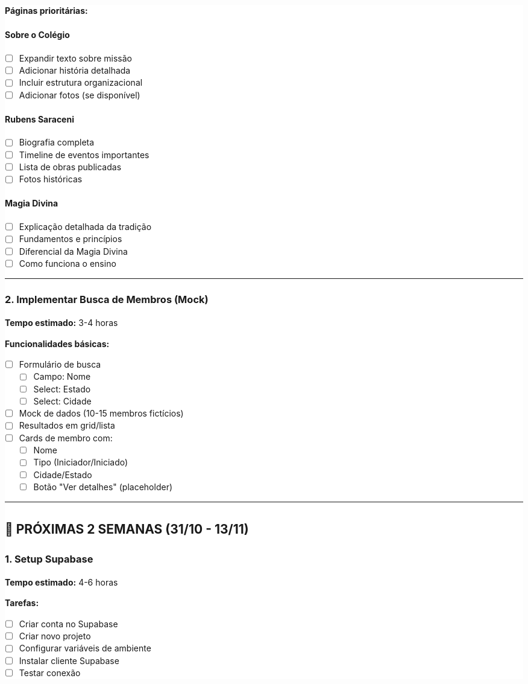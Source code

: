 **Páginas prioritárias:**

#### Sobre o Colégio
- [ ] Expandir texto sobre missão
- [ ] Adicionar história detalhada
- [ ] Incluir estrutura organizacional
- [ ] Adicionar fotos (se disponível)

#### Rubens Saraceni
- [ ] Biografia completa
- [ ] Timeline de eventos importantes
- [ ] Lista de obras publicadas
- [ ] Fotos históricas

#### Magia Divina
- [ ] Explicação detalhada da tradição
- [ ] Fundamentos e princípios
- [ ] Diferencial da Magia Divina
- [ ] Como funciona o ensino

---

### 2. **Implementar Busca de Membros (Mock)**
**Tempo estimado:** 3-4 horas

**Funcionalidades básicas:**
- [ ] Formulário de busca
  - [ ] Campo: Nome
  - [ ] Select: Estado
  - [ ] Select: Cidade
- [ ] Mock de dados (10-15 membros fictícios)
- [ ] Resultados em grid/lista
- [ ] Cards de membro com:
  - [ ] Nome
  - [ ] Tipo (Iniciador/Iniciado)
  - [ ] Cidade/Estado
  - [ ] Botão "Ver detalhes" (placeholder)

---

## 📆 PRÓXIMAS 2 SEMANAS (31/10 - 13/11)

### 1. **Setup Supabase**
**Tempo estimado:** 4-6 horas

**Tarefas:**
- [ ] Criar conta no Supabase
- [ ] Criar novo projeto
- [ ] Configurar variáveis de ambiente
- [ ] Instalar cliente Supabase
- [ ] Testar conexão
